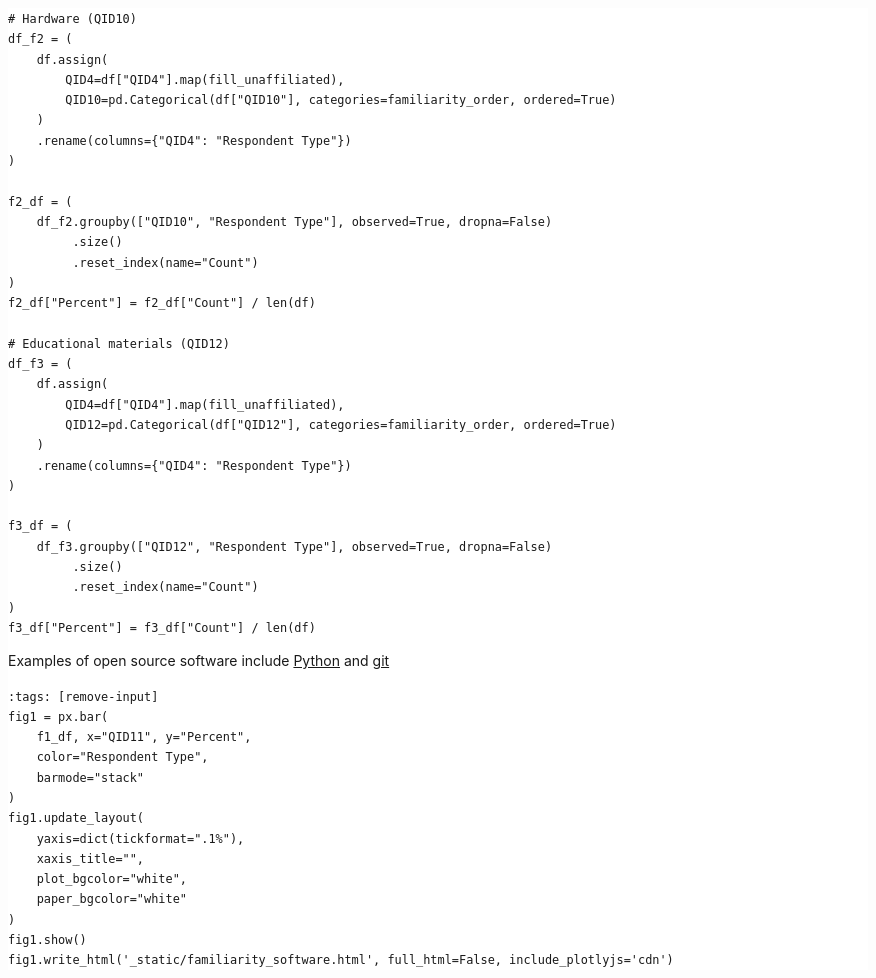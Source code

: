 ```{code-cell} ipython3
# Hardware (QID10)
df_f2 = (
    df.assign(
        QID4=df["QID4"].map(fill_unaffiliated),
        QID10=pd.Categorical(df["QID10"], categories=familiarity_order, ordered=True)
    )
    .rename(columns={"QID4": "Respondent Type"})
)

f2_df = (
    df_f2.groupby(["QID10", "Respondent Type"], observed=True, dropna=False)
         .size()
         .reset_index(name="Count")
)
f2_df["Percent"] = f2_df["Count"] / len(df)

# Educational materials (QID12)
df_f3 = (
    df.assign(
        QID4=df["QID4"].map(fill_unaffiliated),
        QID12=pd.Categorical(df["QID12"], categories=familiarity_order, ordered=True)
    )
    .rename(columns={"QID4": "Respondent Type"})
)

f3_df = (
    df_f3.groupby(["QID12", "Respondent Type"], observed=True, dropna=False)
         .size()
         .reset_index(name="Count")
)
f3_df["Percent"] = f3_df["Count"] / len(df)
```


Examples of open source software include [Python](https://www.python.org/) and [git](https://git-scm.com/)

```{code-cell} ipython3
:tags: [remove-input]
fig1 = px.bar(
    f1_df, x="QID11", y="Percent",
    color="Respondent Type",
    barmode="stack"
)
fig1.update_layout(
    yaxis=dict(tickformat=".1%"),
    xaxis_title="",
    plot_bgcolor="white",
    paper_bgcolor="white"
)
fig1.show()
fig1.write_html('_static/familiarity_software.html', full_html=False, include_plotlyjs='cdn')
```
